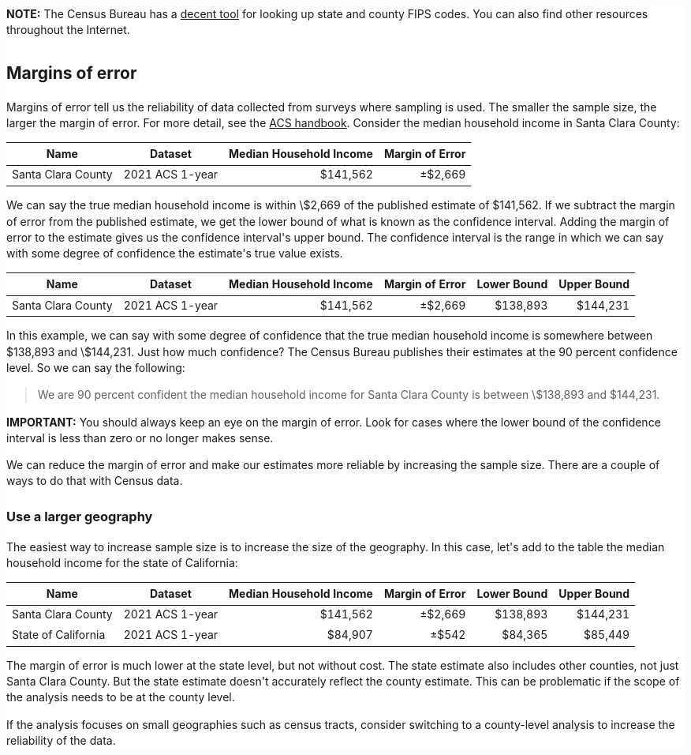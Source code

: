 **NOTE:** The Census Bureau has a [decent tool](https://www.census.gov/library/reference/code-lists/ansi.html#cou) for looking up state and county FIPS codes. You can also find other resources throughout the Internet.

## Margins of error

Margins of error tell us the reliability of data collected from surveys where sampling is used. The smaller the sample size, the larger the margin of error. For more detail, see the [ACS handbook](https://www.census.gov/content/dam/Census/library/publications/2020/acs/acs_general_handbook_2020_ch07.pdf). Consider the median household income in Santa Clara County:

|Name|Dataset|Median Household Income|Margin of Error|
|---|---|---:|---:|
|Santa Clara County|2021 ACS 1-year|\$141,562|±\$2,669|

We can say the true median household income is within \\$2,669 of the published estimate of $141,562. If we subtract the margin of error from the published estimate, we get the lower bound of what is known as the confidence interval. Adding the margin of error to the estimate gives us the confidence interval's upper bound. The confidence interval is the range in which we can say with some degree of confidence the estimate's true value exists.

|Name|Dataset|Median Household Income|Margin of Error|Lower Bound|Upper Bound|
|---|---|---:|---:|---:|---:|
|Santa Clara County|2021 ACS 1-year|\$141,562|±\$2,669|\$138,893|\$144,231|

In this example, we can say with some degree of confidence that the true median household income is somewhere between \$138,893 and \\$144,231. Just how much confidence? The Census Bureau publishes their estimates at the 90 percent confidence level. So we can say the following:
> We are 90 percent confident the median household income for Santa Clara County is between \\$138,893 and \$144,231.

**IMPORTANT:** You should always keep an eye on the margin of error. Look for cases where the lower bound of the confidence interval is less than zero or no longer makes sense.

We can reduce the margin of error and make our estimates more reliable by increasing the sample size. There are a couple of ways to do that with Census data.
### Use a larger geography
The easiest way to increase sample size is to increase the size of the geography. In this case, let's add to the table the median household income for the state of California:

|Name|Dataset|Median Household Income|Margin of Error|Lower Bound|Upper Bound|
|---|---|---:|---:|---:|---:|
|Santa Clara County|2021 ACS 1-year|\$141,562|±\$2,669|\$138,893|\$144,231|
|State of California|2021 ACS 1-year|\$84,907|±\$542|\$84,365|\$85,449|

The margin of error is much lower at the state level, but not without cost. The state estimate also includes other counties, not just Santa Clara County. But the state estimate doesn't accurately reflect the county estimate. This can be problematic if the scope of the analysis needs to be at the county level.

If the analysis focuses on small geographies such as census tracts, consider switching to a county-level analysis to increase the reliability of the data.
